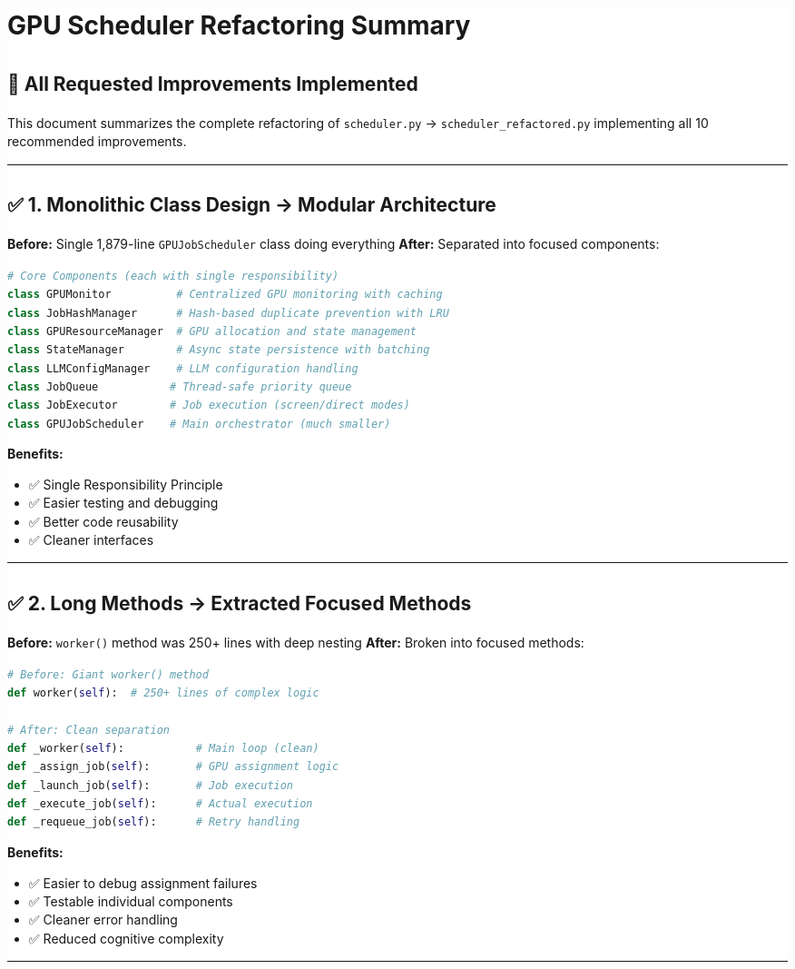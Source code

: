 # GPU Scheduler Refactoring Summary

## 🎯 **All Requested Improvements Implemented**

This document summarizes the complete refactoring of `scheduler.py` → `scheduler_refactored.py` implementing all 10 recommended improvements.

---

## ✅ **1. Monolithic Class Design → Modular Architecture**

**Before:** Single 1,879-line `GPUJobScheduler` class doing everything
**After:** Separated into focused components:

```python
# Core Components (each with single responsibility)
class GPUMonitor          # Centralized GPU monitoring with caching
class JobHashManager      # Hash-based duplicate prevention with LRU
class GPUResourceManager  # GPU allocation and state management  
class StateManager        # Async state persistence with batching
class LLMConfigManager    # LLM configuration handling
class JobQueue           # Thread-safe priority queue
class JobExecutor        # Job execution (screen/direct modes)
class GPUJobScheduler    # Main orchestrator (much smaller)
```

**Benefits:**
- ✅ Single Responsibility Principle
- ✅ Easier testing and debugging  
- ✅ Better code reusability
- ✅ Cleaner interfaces

---

## ✅ **2. Long Methods → Extracted Focused Methods**

**Before:** `worker()` method was 250+ lines with deep nesting
**After:** Broken into focused methods:

```python
# Before: Giant worker() method
def worker(self):  # 250+ lines of complex logic

# After: Clean separation
def _worker(self):           # Main loop (clean)
def _assign_job(self):       # GPU assignment logic
def _launch_job(self):       # Job execution
def _execute_job(self):      # Actual execution
def _requeue_job(self):      # Retry handling
```

**Benefits:**
- ✅ Easier to debug assignment failures
- ✅ Testable individual components
- ✅ Cleaner error handling
- ✅ Reduced cognitive complexity

---